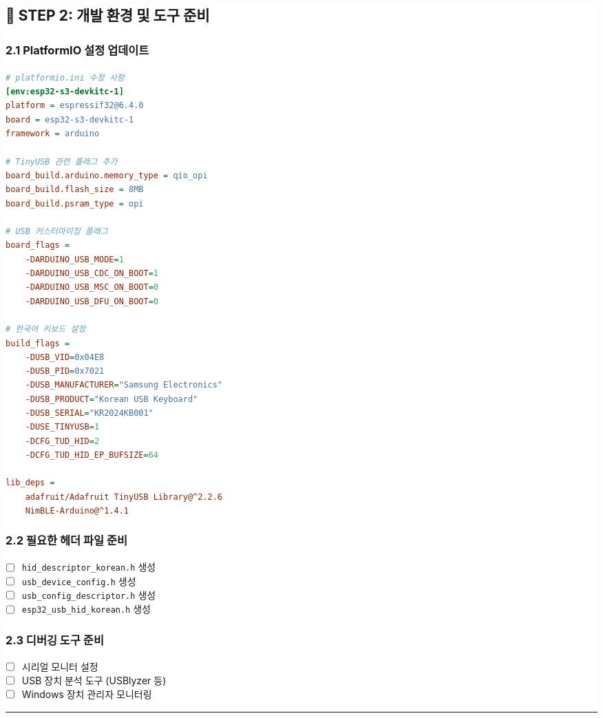 
## 🔧 STEP 2: 개발 환경 및 도구 준비

### 2.1 PlatformIO 설정 업데이트
```ini
# platformio.ini 수정 사항
[env:esp32-s3-devkitc-1]
platform = espressif32@6.4.0
board = esp32-s3-devkitc-1
framework = arduino

# TinyUSB 관련 플래그 추가
board_build.arduino.memory_type = qio_opi
board_build.flash_size = 8MB
board_build.psram_type = opi

# USB 커스터마이징 플래그
board_flags = 
    -DARDUINO_USB_MODE=1
    -DARDUINO_USB_CDC_ON_BOOT=1
    -DARDUINO_USB_MSC_ON_BOOT=0
    -DARDUINO_USB_DFU_ON_BOOT=0

# 한국어 키보드 설정
build_flags = 
    -DUSB_VID=0x04E8
    -DUSB_PID=0x7021
    -DUSB_MANUFACTURER="Samsung Electronics"
    -DUSB_PRODUCT="Korean USB Keyboard"
    -DUSB_SERIAL="KR2024KB001"
    -DUSE_TINYUSB=1
    -DCFG_TUD_HID=2
    -DCFG_TUD_HID_EP_BUFSIZE=64

lib_deps = 
    adafruit/Adafruit TinyUSB Library@^2.2.6
    NimBLE-Arduino@^1.4.1
```

### 2.2 필요한 헤더 파일 준비
- [ ] `hid_descriptor_korean.h` 생성
- [ ] `usb_device_config.h` 생성  
- [ ] `usb_config_descriptor.h` 생성
- [ ] `esp32_usb_hid_korean.h` 생성

### 2.3 디버깅 도구 준비
- [ ] 시리얼 모니터 설정
- [ ] USB 장치 분석 도구 (USBlyzer 등)
- [ ] Windows 장치 관리자 모니터링

---